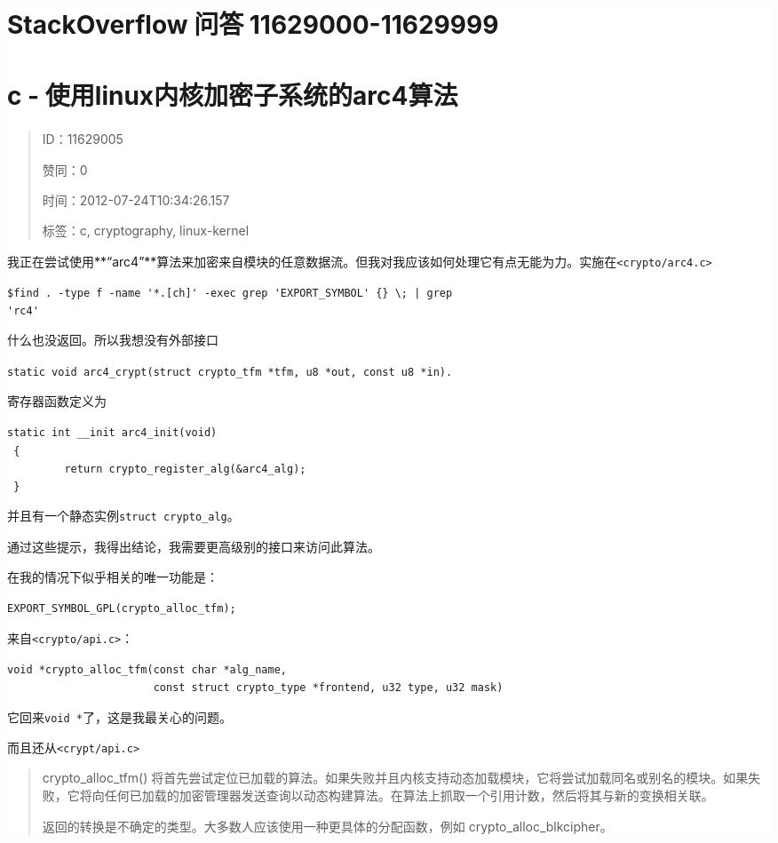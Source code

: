 # StackOverflow 问答 11629000-11629999

# c - 使用linux内核加密子系统的arc4算法

> ID：11629005
> 
> 赞同：0
> 
> 时间：2012-07-24T10:34:26.157
> 
> 标签：c, cryptography, linux-kernel

我正在尝试使用**“arc4”**算法来加密来自模块的任意数据流。但我对我应该如何处理它有点无能为力。实施在`<crypto/arc4.c>`

```
$find . -type f -name '*.[ch]' -exec grep 'EXPORT_SYMBOL' {} \; | grep
'rc4' 
```

什么也没返回。所以我想没有外部接口

```
static void arc4_crypt(struct crypto_tfm *tfm, u8 *out, const u8 *in). 
```

寄存器函数定义为

```
static int __init arc4_init(void)
 {
         return crypto_register_alg(&arc4_alg);
 } 
```

并且有一个静态实例`struct crypto_alg`。

通过这些提示，我得出结论，我需要更高级别的接口来访问此算法。

在我的情况下似乎相关的唯一功能是：

```
EXPORT_SYMBOL_GPL(crypto_alloc_tfm); 
```

来自`<crypto/api.c>`：

```
void *crypto_alloc_tfm(const char *alg_name,
                       const struct crypto_type *frontend, u32 type, u32 mask) 
```

它回来`void *`了，这是我最关心的问题。

而且还从`<crypt/api.c>`

> crypto_alloc_tfm() 将首先尝试定位已加载的算法。如果失败并且内核支持动态加载模块，它将尝试加载同名或别名的模块。如果失败，它将向任何已加载的加密管理器发送查询以动态构建算法。在算法上抓取一个引用计数，然后将其与新的变换相关联。
> 
> 返回的转换是不确定的类型。大多数人应该使用一种更具体的分配函数，例如 crypto_alloc_blkcipher。
